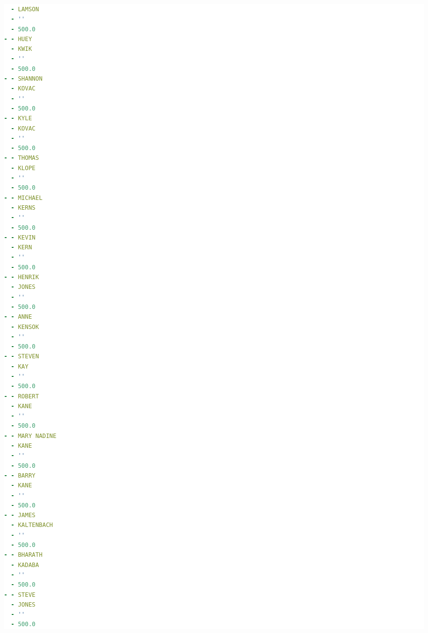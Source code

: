 ```yaml
  - LAMSON
  - ''
  - 500.0
- - HUEY
  - KWIK
  - ''
  - 500.0
- - SHANNON
  - KOVAC
  - ''
  - 500.0
- - KYLE
  - KOVAC
  - ''
  - 500.0
- - THOMAS
  - KLOPE
  - ''
  - 500.0
- - MICHAEL
  - KERNS
  - ''
  - 500.0
- - KEVIN
  - KERN
  - ''
  - 500.0
- - HENRIK
  - JONES
  - ''
  - 500.0
- - ANNE
  - KENSOK
  - ''
  - 500.0
- - STEVEN
  - KAY
  - ''
  - 500.0
- - ROBERT
  - KANE
  - ''
  - 500.0
- - MARY NADINE
  - KANE
  - ''
  - 500.0
- - BARRY
  - KANE
  - ''
  - 500.0
- - JAMES
  - KALTENBACH
  - ''
  - 500.0
- - BHARATH
  - KADABA
  - ''
  - 500.0
- - STEVE
  - JONES
  - ''
  - 500.0
```